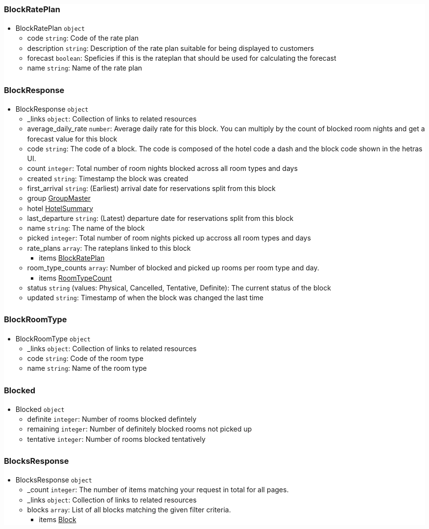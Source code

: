 ### BlockRatePlan
* BlockRatePlan `object`
  * code `string`: Code of the rate plan
  * description `string`: Description of the rate plan suitable for being displayed to customers
  * forecast `boolean`: Speficies if this is the rateplan that should be used for calculating the forecast
  * name `string`: Name of the rate plan

### BlockResponse
* BlockResponse `object`
  * _links `object`: Collection of links to related resources
  * average_daily_rate `number`: Average daily rate for this block. You can multiply by the count of blocked room nights and get a forecast value for this block
  * code `string`: The code of a block. The code is composed of the hotel code a dash and the block code shown in the hetras UI. 
  * count `integer`: Total number of room nights blocked across all room types and days
  * created `string`: Timestamp the block was created
  * first_arrival `string`: (Earliest) arrival date for reservations split from this block
  * group [GroupMaster](#groupmaster)
  * hotel [HotelSummary](#hotelsummary)
  * last_departure `string`: (Latest) departure date for reservations split from this block
  * name `string`: The name of the block
  * picked `integer`: Total number of room nights picked up accross all room types and days
  * rate_plans `array`: The rateplans linked to this block
    * items [BlockRatePlan](#blockrateplan)
  * room_type_counts `array`: Number of blocked and picked up rooms per room type and day.
    * items [RoomTypeCount](#roomtypecount)
  * status `string` (values: Physical, Cancelled, Tentative, Definite): The current status of the block
  * updated `string`: Timestamp of when the block was changed the last time

### BlockRoomType
* BlockRoomType `object`
  * _links `object`: Collection of links to related resources
  * code `string`: Code of the room type
  * name `string`: Name of the room type

### Blocked
* Blocked `object`
  * definite `integer`: Number of rooms blocked defintely
  * remaining `integer`: Number of definitely blocked rooms not picked up
  * tentative `integer`: Number of rooms blocked tentatively

### BlocksResponse
* BlocksResponse `object`
  * _count `integer`: The number of items matching your request in total for all pages.
  * _links `object`: Collection of links to related resources
  * blocks `array`: List of all blocks matching the given filter criteria.
    * items [Block](#block)

